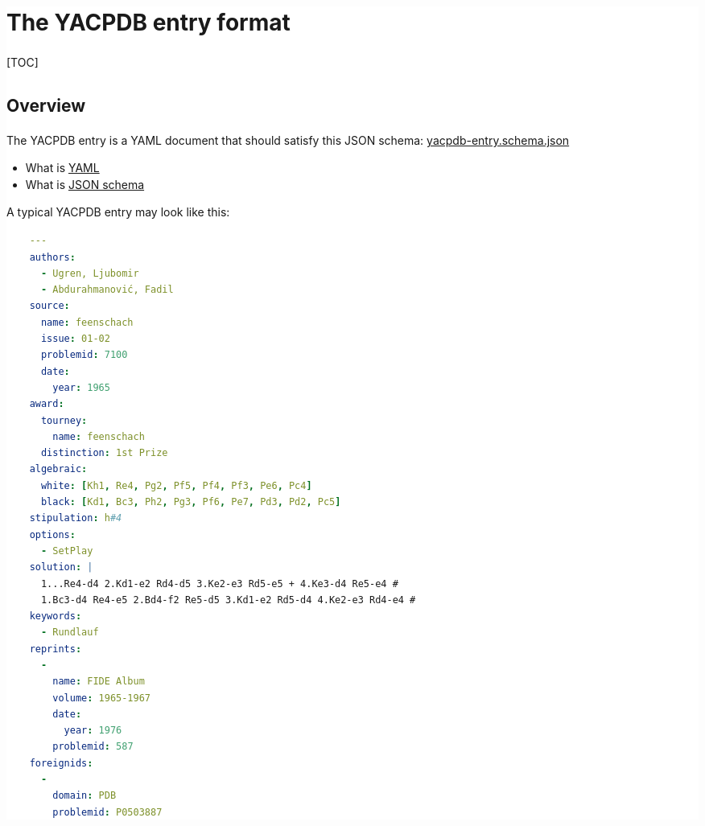 # The YACPDB entry format

[TOC]

## Overview

The YACPDB entry is a YAML document that should satisfy this JSON schema:
[yacpdb-entry.schema.json](./yacpdb-entry.schema.json)

* What is [YAML](http://en.wikipedia.org/wiki/YAML)
* What is [JSON schema](https://json-schema.org/)

A typical YACPDB entry may look like this:
```yaml
    ---
    authors: 
      - Ugren, Ljubomir
      - Abdurahmanović, Fadil
    source: 
      name: feenschach
      issue: 01-02
      problemid: 7100
      date:
        year: 1965 
    award:
      tourney:
        name: feenschach
      distinction: 1st Prize
    algebraic: 
      white: [Kh1, Re4, Pg2, Pf5, Pf4, Pf3, Pe6, Pc4]
      black: [Kd1, Bc3, Ph2, Pg3, Pf6, Pe7, Pd3, Pd2, Pc5]
    stipulation: h#4
    options: 
      - SetPlay
    solution: |
      1...Re4-d4 2.Kd1-e2 Rd4-d5 3.Ke2-e3 Rd5-e5 + 4.Ke3-d4 Re5-e4 #       
      1.Bc3-d4 Re4-e5 2.Bd4-f2 Re5-d5 3.Kd1-e2 Rd5-d4 4.Ke2-e3 Rd4-e4 #
    keywords:
      - Rundlauf
    reprints:
      - 
        name: FIDE Album
        volume: 1965-1967
        date:
          year: 1976
        problemid: 587
    foreignids:
      -
        domain: PDB
        problemid: P0503887
```
